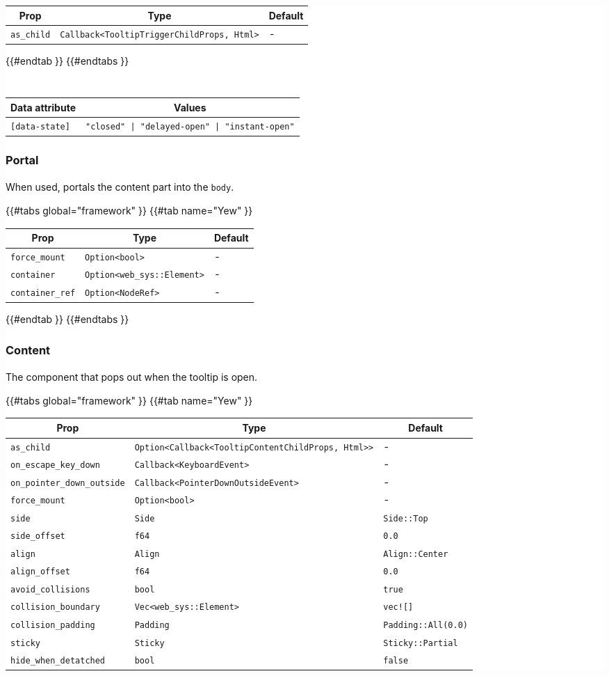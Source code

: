| Prop       | Type                                       | Default |
| ---------- | ------------------------------------------ | ------- |
| `as_child` | `Callback<TooltipTriggerChildProps, Html>` | -       |

{{#endtab }}
{{#endtabs }}

<div style="height: 1em;"></div>

| Data attribute | Values                                         |
| -------------- | ---------------------------------------------- |
| `[data-state]` | `"closed" \| "delayed-open" \| "instant-open"` |

### Portal

When used, portals the content part into the `body`.

{{#tabs global="framework" }}
{{#tab name="Yew" }}

| Prop            | Type                       | Default |
| --------------- | -------------------------- | ------- |
| `force_mount`   | `Option<bool>`             | -       |
| `container`     | `Option<web_sys::Element>` | -       |
| `container_ref` | `Option<NodeRef>`          | -       |

{{#endtab }}
{{#endtabs }}

### Content

The component that pops out when the tooltip is open.

{{#tabs global="framework" }}
{{#tab name="Yew" }}

| Prop                      | Type                                               | Default             |
| ------------------------- | -------------------------------------------------- | ------------------- |
| `as_child`                | `Option<Callback<TooltipContentChildProps, Html>>` | -                   |
| `on_escape_key_down`      | `Callback<KeyboardEvent>`                          | -                   |
| `on_pointer_down_outside` | `Callback<PointerDownOutsideEvent>`                | -                   |
| `force_mount`             | `Option<bool>`                                     | -                   |
| `side`                    | `Side`                                             | `Side::Top`         |
| `side_offset`             | `f64`                                              | `0.0`               |
| `align`                   | `Align`                                            | `Align::Center`     |
| `align_offset`            | `f64`                                              | `0.0`               |
| `avoid_collisions`        | `bool`                                             | `true`              |
| `collision_boundary`      | `Vec<web_sys::Element>`                            | `vec![]`            |
| `collision_padding`       | `Padding`                                          | `Padding::All(0.0)` |
| `sticky`                  | `Sticky`                                           | `Sticky::Partial`   |
| `hide_when_detatched`     | `bool`                                             | `false`             |
